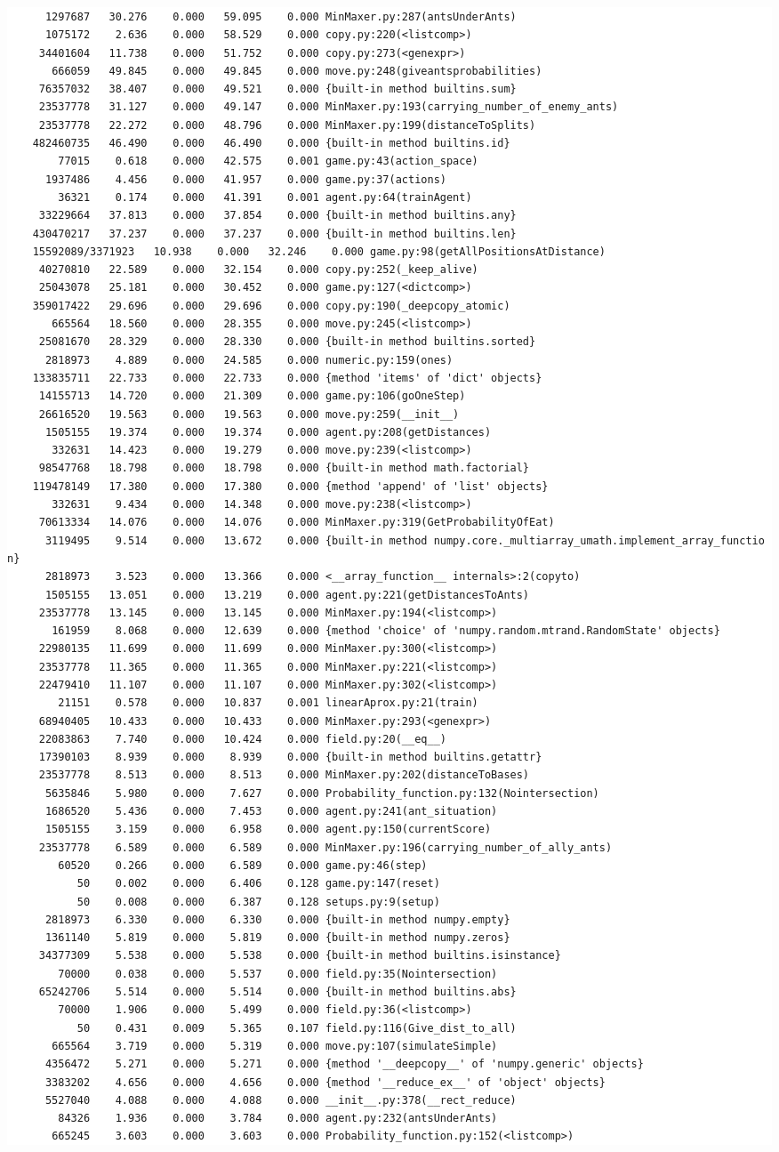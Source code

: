           1297687   30.276    0.000   59.095    0.000 MinMaxer.py:287(antsUnderAnts)
          1075172    2.636    0.000   58.529    0.000 copy.py:220(<listcomp>)
         34401604   11.738    0.000   51.752    0.000 copy.py:273(<genexpr>)
           666059   49.845    0.000   49.845    0.000 move.py:248(giveantsprobabilities)
         76357032   38.407    0.000   49.521    0.000 {built-in method builtins.sum}
         23537778   31.127    0.000   49.147    0.000 MinMaxer.py:193(carrying_number_of_enemy_ants)
         23537778   22.272    0.000   48.796    0.000 MinMaxer.py:199(distanceToSplits)
        482460735   46.490    0.000   46.490    0.000 {built-in method builtins.id}
            77015    0.618    0.000   42.575    0.001 game.py:43(action_space)
          1937486    4.456    0.000   41.957    0.000 game.py:37(actions)
            36321    0.174    0.000   41.391    0.001 agent.py:64(trainAgent)
         33229664   37.813    0.000   37.854    0.000 {built-in method builtins.any}
        430470217   37.237    0.000   37.237    0.000 {built-in method builtins.len}
        15592089/3371923   10.938    0.000   32.246    0.000 game.py:98(getAllPositionsAtDistance)
         40270810   22.589    0.000   32.154    0.000 copy.py:252(_keep_alive)
         25043078   25.181    0.000   30.452    0.000 game.py:127(<dictcomp>)
        359017422   29.696    0.000   29.696    0.000 copy.py:190(_deepcopy_atomic)
           665564   18.560    0.000   28.355    0.000 move.py:245(<listcomp>)
         25081670   28.329    0.000   28.330    0.000 {built-in method builtins.sorted}
          2818973    4.889    0.000   24.585    0.000 numeric.py:159(ones)
        133835711   22.733    0.000   22.733    0.000 {method 'items' of 'dict' objects}
         14155713   14.720    0.000   21.309    0.000 game.py:106(goOneStep)
         26616520   19.563    0.000   19.563    0.000 move.py:259(__init__)
          1505155   19.374    0.000   19.374    0.000 agent.py:208(getDistances)
           332631   14.423    0.000   19.279    0.000 move.py:239(<listcomp>)
         98547768   18.798    0.000   18.798    0.000 {built-in method math.factorial}
        119478149   17.380    0.000   17.380    0.000 {method 'append' of 'list' objects}
           332631    9.434    0.000   14.348    0.000 move.py:238(<listcomp>)
         70613334   14.076    0.000   14.076    0.000 MinMaxer.py:319(GetProbabilityOfEat)
          3119495    9.514    0.000   13.672    0.000 {built-in method numpy.core._multiarray_umath.implement_array_function}
          2818973    3.523    0.000   13.366    0.000 <__array_function__ internals>:2(copyto)
          1505155   13.051    0.000   13.219    0.000 agent.py:221(getDistancesToAnts)
         23537778   13.145    0.000   13.145    0.000 MinMaxer.py:194(<listcomp>)
           161959    8.068    0.000   12.639    0.000 {method 'choice' of 'numpy.random.mtrand.RandomState' objects}
         22980135   11.699    0.000   11.699    0.000 MinMaxer.py:300(<listcomp>)
         23537778   11.365    0.000   11.365    0.000 MinMaxer.py:221(<listcomp>)
         22479410   11.107    0.000   11.107    0.000 MinMaxer.py:302(<listcomp>)
            21151    0.578    0.000   10.837    0.001 linearAprox.py:21(train)
         68940405   10.433    0.000   10.433    0.000 MinMaxer.py:293(<genexpr>)
         22083863    7.740    0.000   10.424    0.000 field.py:20(__eq__)
         17390103    8.939    0.000    8.939    0.000 {built-in method builtins.getattr}
         23537778    8.513    0.000    8.513    0.000 MinMaxer.py:202(distanceToBases)
          5635846    5.980    0.000    7.627    0.000 Probability_function.py:132(Nointersection)
          1686520    5.436    0.000    7.453    0.000 agent.py:241(ant_situation)
          1505155    3.159    0.000    6.958    0.000 agent.py:150(currentScore)
         23537778    6.589    0.000    6.589    0.000 MinMaxer.py:196(carrying_number_of_ally_ants)
            60520    0.266    0.000    6.589    0.000 game.py:46(step)
               50    0.002    0.000    6.406    0.128 game.py:147(reset)
               50    0.008    0.000    6.387    0.128 setups.py:9(setup)
          2818973    6.330    0.000    6.330    0.000 {built-in method numpy.empty}
          1361140    5.819    0.000    5.819    0.000 {built-in method numpy.zeros}
         34377309    5.538    0.000    5.538    0.000 {built-in method builtins.isinstance}
            70000    0.038    0.000    5.537    0.000 field.py:35(Nointersection)
         65242706    5.514    0.000    5.514    0.000 {built-in method builtins.abs}
            70000    1.906    0.000    5.499    0.000 field.py:36(<listcomp>)
               50    0.431    0.009    5.365    0.107 field.py:116(Give_dist_to_all)
           665564    3.719    0.000    5.319    0.000 move.py:107(simulateSimple)
          4356472    5.271    0.000    5.271    0.000 {method '__deepcopy__' of 'numpy.generic' objects}
          3383202    4.656    0.000    4.656    0.000 {method '__reduce_ex__' of 'object' objects}
          5527040    4.088    0.000    4.088    0.000 __init__.py:378(__rect_reduce)
            84326    1.936    0.000    3.784    0.000 agent.py:232(antsUnderAnts)
           665245    3.603    0.000    3.603    0.000 Probability_function.py:152(<listcomp>)